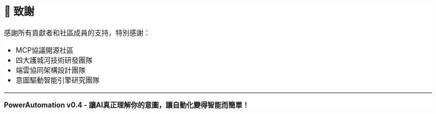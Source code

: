 ## 🙏 致謝
感謝所有貢獻者和社區成員的支持，特別感謝：
- MCP協議開源社區
- 四大護城河技術研發團隊
- 端雲協同架構設計團隊
- 意圖驅動智能引擎研究團隊

---

**PowerAutomation v0.4 - 讓AI真正理解你的意圖，讓自動化變得智能而簡單！**

